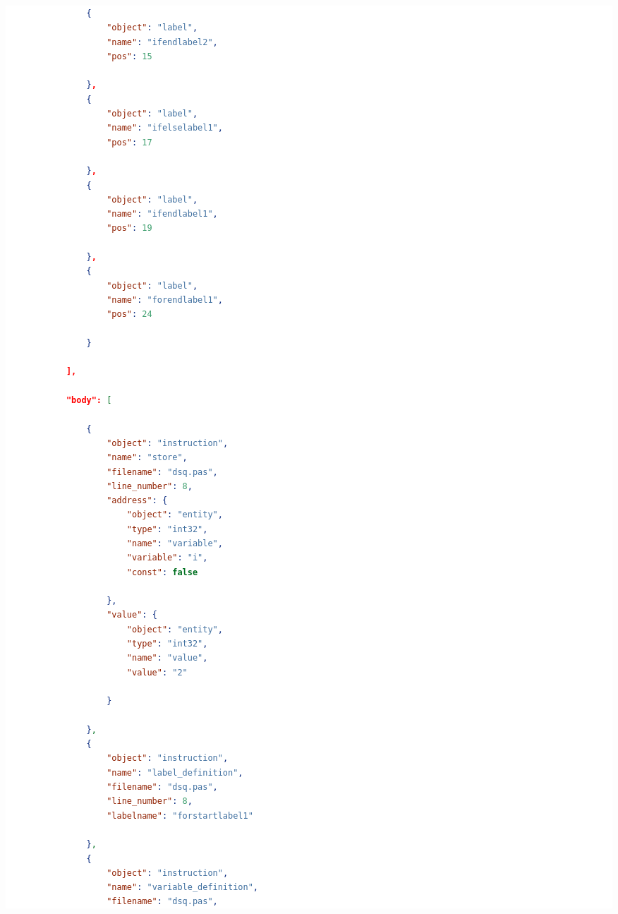 ```JSON
				{
					"object": "label",
					"name": "ifendlabel2",
					"pos": 15

				},
				{
					"object": "label",
					"name": "ifelselabel1",
					"pos": 17

				},
				{
					"object": "label",
					"name": "ifendlabel1",
					"pos": 19

				},
				{
					"object": "label",
					"name": "forendlabel1",
					"pos": 24

				}

			],

			"body": [

				{
					"object": "instruction",
					"name": "store",
					"filename": "dsq.pas",
					"line_number": 8,
					"address": {
						"object": "entity",
						"type": "int32",
						"name": "variable",
						"variable": "i",
						"const": false

					},
					"value": {
						"object": "entity",
						"type": "int32",
						"name": "value",
						"value": "2"

					}

				},
				{
					"object": "instruction",
					"name": "label_definition",
					"filename": "dsq.pas",
					"line_number": 8,
					"labelname": "forstartlabel1"

				},
				{
					"object": "instruction",
					"name": "variable_definition",
					"filename": "dsq.pas",
```